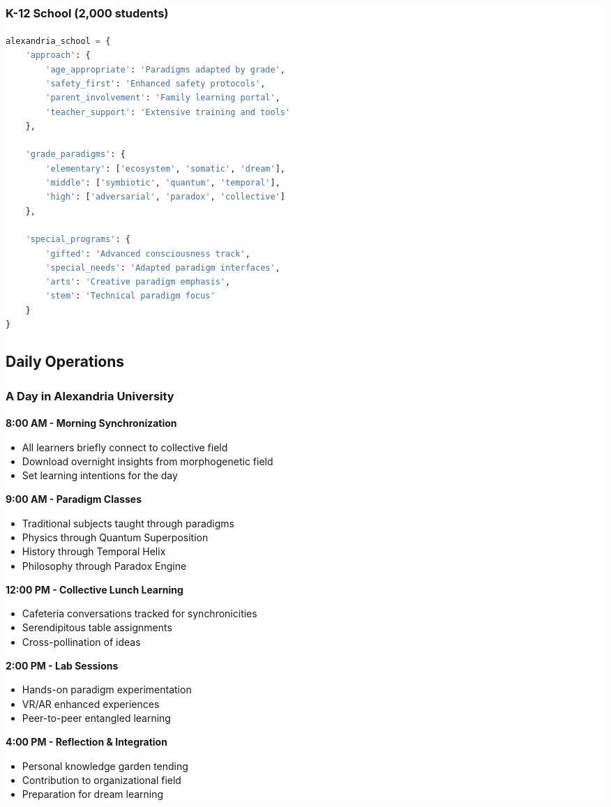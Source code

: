### K-12 School (2,000 students)

```python
alexandria_school = {
    'approach': {
        'age_appropriate': 'Paradigms adapted by grade',
        'safety_first': 'Enhanced safety protocols',
        'parent_involvement': 'Family learning portal',
        'teacher_support': 'Extensive training and tools'
    },
    
    'grade_paradigms': {
        'elementary': ['ecosystem', 'somatic', 'dream'],
        'middle': ['symbiotic', 'quantum', 'temporal'],
        'high': ['adversarial', 'paradox', 'collective']
    },
    
    'special_programs': {
        'gifted': 'Advanced consciousness track',
        'special_needs': 'Adapted paradigm interfaces',
        'arts': 'Creative paradigm emphasis',
        'stem': 'Technical paradigm focus'
    }
}
```

## Daily Operations

### A Day in Alexandria University

**8:00 AM - Morning Synchronization**
- All learners briefly connect to collective field
- Download overnight insights from morphogenetic field
- Set learning intentions for the day

**9:00 AM - Paradigm Classes**
- Traditional subjects taught through paradigms
- Physics through Quantum Superposition
- History through Temporal Helix
- Philosophy through Paradox Engine

**12:00 PM - Collective Lunch Learning**
- Cafeteria conversations tracked for synchronicities
- Serendipitous table assignments
- Cross-pollination of ideas

**2:00 PM - Lab Sessions**
- Hands-on paradigm experimentation
- VR/AR enhanced experiences
- Peer-to-peer entangled learning

**4:00 PM - Reflection & Integration**
- Personal knowledge garden tending
- Contribution to organizational field
- Preparation for dream learning
